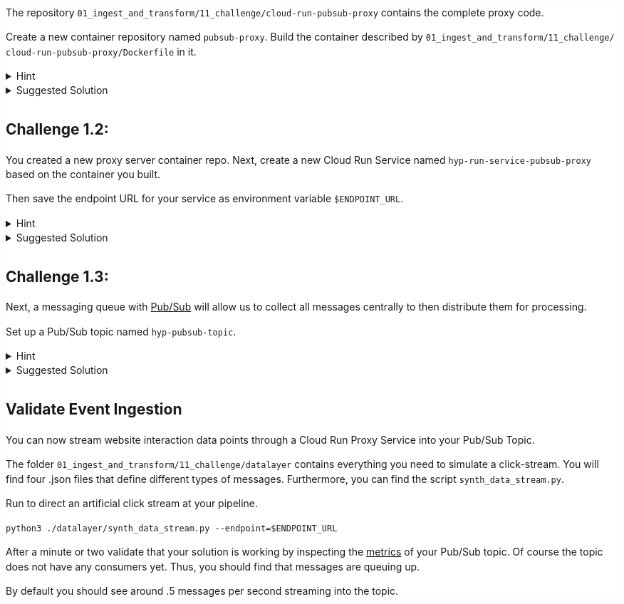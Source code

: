 The repository `01_ingest_and_transform/11_challenge/cloud-run-pubsub-proxy` contains the complete proxy code.

Create a new container repository named `pubsub-proxy`.
Build the container described by `01_ingest_and_transform/11_challenge/cloud-run-pubsub-proxy/Dockerfile` in it.

<details><summary>Hint</summary></details>


<details><summary>Suggested Solution</summary></details>

## Challenge 1.2:
You created a new proxy server container repo.
Next, create a new Cloud Run Service named `hyp-run-service-pubsub-proxy` based on the container you built.

Then save the endpoint URL for your service as environment variable `$ENDPOINT_URL`.


<details><summary>Hint</summary></details>


<details><summary>Suggested Solution</summary></details>


## Challenge 1.3: 
Next, a messaging queue with [Pub/Sub](https://cloud.google.com/pubsub/docs/overview) will allow us to collect all messages centrally to then distribute them for processing.

Set up a Pub/Sub topic named `hyp-pubsub-topic`.


<details><summary>Hint</summary></details>

<details><summary>Suggested Solution</summary></details>

## Validate Event Ingestion

You can now stream website interaction data points through a Cloud Run Proxy Service into your Pub/Sub Topic.

The folder `01_ingest_and_transform/11_challenge/datalayer` contains everything you need to simulate a click-stream.
You will find four .json files that define different types of messages.
Furthermore, you can find the script `synth_data_stream.py`.

Run to direct an artificial click stream at your pipeline.

```
python3 ./datalayer/synth_data_stream.py --endpoint=$ENDPOINT_URL
```

After a minute or two validate that your solution is working by inspecting the [metrics](https://cloud.google.com/pubsub/docs/monitor-topic) of your Pub/Sub topic.
Of course the topic does not have any consumers yet. Thus, you should find that messages are queuing up.

By default you should see around .5 messages per second streaming into the topic.